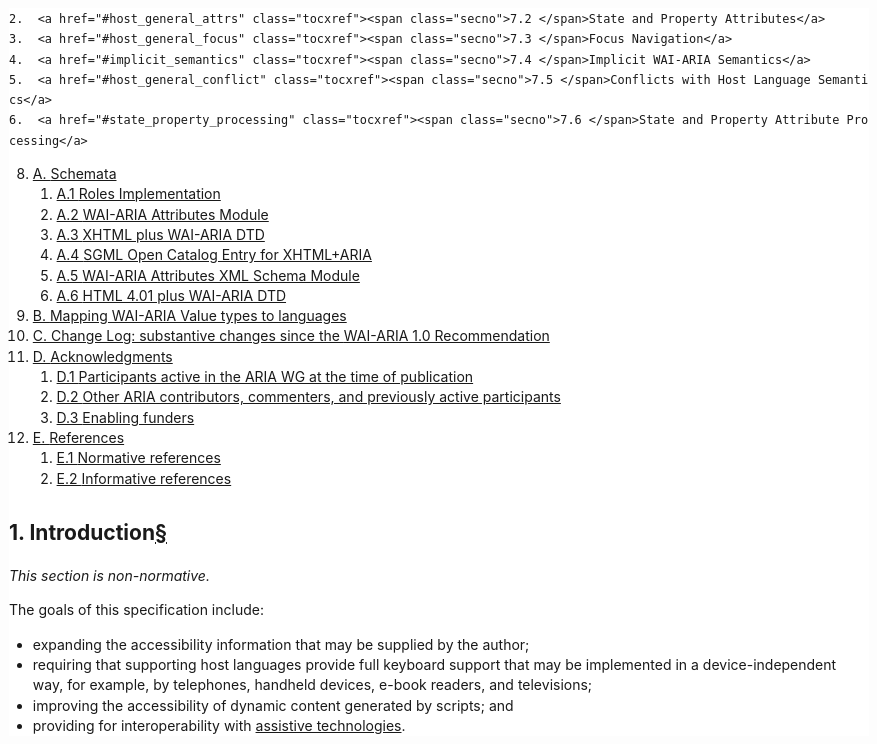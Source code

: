     2.  <a href="#host_general_attrs" class="tocxref"><span class="secno">7.2 </span>State and Property Attributes</a>
    3.  <a href="#host_general_focus" class="tocxref"><span class="secno">7.3 </span>Focus Navigation</a>
    4.  <a href="#implicit_semantics" class="tocxref"><span class="secno">7.4 </span>Implicit WAI-ARIA Semantics</a>
    5.  <a href="#host_general_conflict" class="tocxref"><span class="secno">7.5 </span>Conflicts with Host Language Semantics</a>
    6.  <a href="#state_property_processing" class="tocxref"><span class="secno">7.6 </span>State and Property Attribute Processing</a>
8.  <a href="#a_schemata" class="tocxref"><span class="secno">A. </span>Schemata</a>
    1.  <a href="#a_impl_roles" class="tocxref"><span class="secno">A.1 </span>Roles Implementation</a>
    2.  <a href="#xhtml_mod" class="tocxref"><span class="secno">A.2 </span>WAI-ARIA Attributes Module</a>
    3.  <a href="#xhtml_dtd" class="tocxref"><span class="secno">A.3 </span>XHTML plus WAI-ARIA DTD</a>
    4.  <a href="#xhtml-aria_cat" class="tocxref"><span class="secno">A.4 </span>SGML Open Catalog Entry for XHTML+ARIA</a>
    5.  <a href="#xhtml_schema_mod" class="tocxref"><span class="secno">A.5 </span>WAI-ARIA Attributes XML Schema Module</a>
    6.  <a href="#html_dtd" class="tocxref"><span class="secno">A.6 </span>HTML 4.01 plus WAI-ARIA DTD</a>
9.  <a href="#typemapping" class="tocxref"><span class="secno">B. </span>Mapping WAI-ARIA Value types to languages</a>
10. <a href="#changelog" class="tocxref"><span class="secno">C. </span>Change Log: substantive changes since the <span class="formerLink">WAI-ARIA 1.0 Recommendation</span></a>
11. <a href="#acknowledgements" class="tocxref"><span class="secno">D. </span>Acknowledgments</a>
    1.  <a href="#ack_group" class="tocxref"><span class="secno">D.1 </span>Participants active in the ARIA WG at the time of publication</a>
    2.  <a href="#ack_others" class="tocxref"><span class="secno">D.2 </span>Other ARIA contributors, commenters, and previously active participants</a>
    3.  <a href="#ack_funders" class="tocxref"><span class="secno">D.3 </span>Enabling funders</a>
12. <a href="#references" class="tocxref"><span class="secno">E. </span>References</a>
    1.  <a href="#normative-references" class="tocxref"><span class="secno">E.1 </span>Normative references</a>
    2.  <a href="#informative-references" class="tocxref"><span class="secno">E.2 </span>Informative references</a>

<span property="xhv:role" resource="xhv:heading"><span class="secno">1. </span>Introduction<span class="permalink" typeof="bookmark">[<span property="title" content="1. Introduction">§</span>](#introduction "Permalink for 1. Introduction")</span></span>
-------------------------------------------------------------------------------------------------------------------------------------------------------------------------------------------------------------------------------------------------------------

*This section is non-normative.*

The goals of this specification include:

-   expanding the accessibility information that may be supplied by the author;
-   requiring that supporting host languages provide full keyboard support that may be implemented in a device-independent way, for example, by telephones, handheld devices, e-book readers, and televisions;
-   improving the accessibility of dynamic content generated by scripts; and
-   providing for interoperability with <a href="#dfn-assistive-technology" class="internalDFN">assistive technologies</a>.

